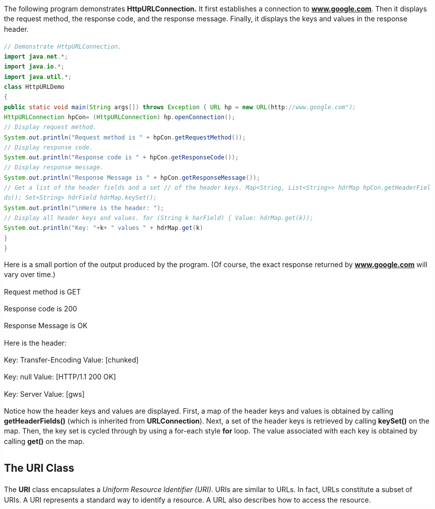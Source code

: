 The following program demonstrates **HttpURLConnection.** It first establishes a connection to **www.google.com**. Then it displays the request method, the response code, and the response message. Finally, it displays the keys and values in the response header.  
```java
// Demonstrate HttpURLConnection.
import java.net.*;
import java.io.*;
import java.util.*;
class HttpURLDemo
{
public static void main(String args[]) throws Exception { URL hp = new URL(http://www.google.com");
HttpURLConnection hpCon= (HttpURLConnection) hp.openConnection();
// Display request method.
System.out.println("Request method is " + hpCon.getRequestMethod());
// Display response code.
System.out.println("Response code is " + hpCon.getResponseCode());
// Display response message.
System.out.println("Response Message is " + hpCon.getResponseMessage());
// Get a list of the header fields and a set // of the header keys. Map<String, List<String>> hdrMap hpCon.getHeaderFields(); Set<String> hdrField hdrMap.keySet();
System.out.println("\nHere is the header: ");
// Display all header keys and values. for (String k harField) { Value: hdrMap.get(k));
System.out.println("Key: "+k+ " values " + hdrMap.get(k)
}
}
```
Here is a small portion of the output produced by the program. (Of course, the exact response returned by **www.google.com** will vary over time.)  

Request method is GET

Response code is 200

Response Message is OK

Here is the header:

Key: Transfer-Encoding Value: [chunked]

Key: null Value: [HTTP/1.1 200 OK]

Key: Server Value: [gws]

Notice how the header keys and values are displayed. First, a map of the header keys and values is obtained by calling **getHeaderFields()** (which is inherited from **URLConnection**). Next, a set of the header keys is retrieved by calling **keySet()** on the map. Then, the key set is cycled through by using a for-each style **for** loop. The value associated with each key is obtained by calling **get()** on the map.

## The URI Class

 The **URI** class encapsulates a _Uniform Resource Identifier (URI)_. URIs are similar to URLs. In fact, URLs constitute a subset of URIs. A URI represents a standard way to identify a resource. A URL also describes how to access the resource.
